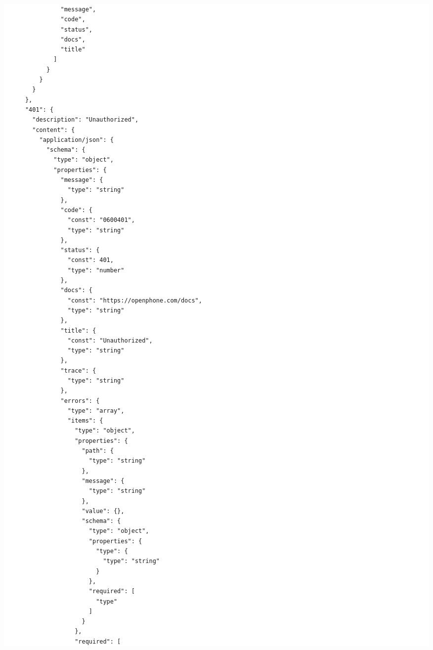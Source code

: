                     "message",
                    "code",
                    "status",
                    "docs",
                    "title"
                  ]
                }
              }
            }
          },
          "401": {
            "description": "Unauthorized",
            "content": {
              "application/json": {
                "schema": {
                  "type": "object",
                  "properties": {
                    "message": {
                      "type": "string"
                    },
                    "code": {
                      "const": "0600401",
                      "type": "string"
                    },
                    "status": {
                      "const": 401,
                      "type": "number"
                    },
                    "docs": {
                      "const": "https://openphone.com/docs",
                      "type": "string"
                    },
                    "title": {
                      "const": "Unauthorized",
                      "type": "string"
                    },
                    "trace": {
                      "type": "string"
                    },
                    "errors": {
                      "type": "array",
                      "items": {
                        "type": "object",
                        "properties": {
                          "path": {
                            "type": "string"
                          },
                          "message": {
                            "type": "string"
                          },
                          "value": {},
                          "schema": {
                            "type": "object",
                            "properties": {
                              "type": {
                                "type": "string"
                              }
                            },
                            "required": [
                              "type"
                            ]
                          }
                        },
                        "required": [